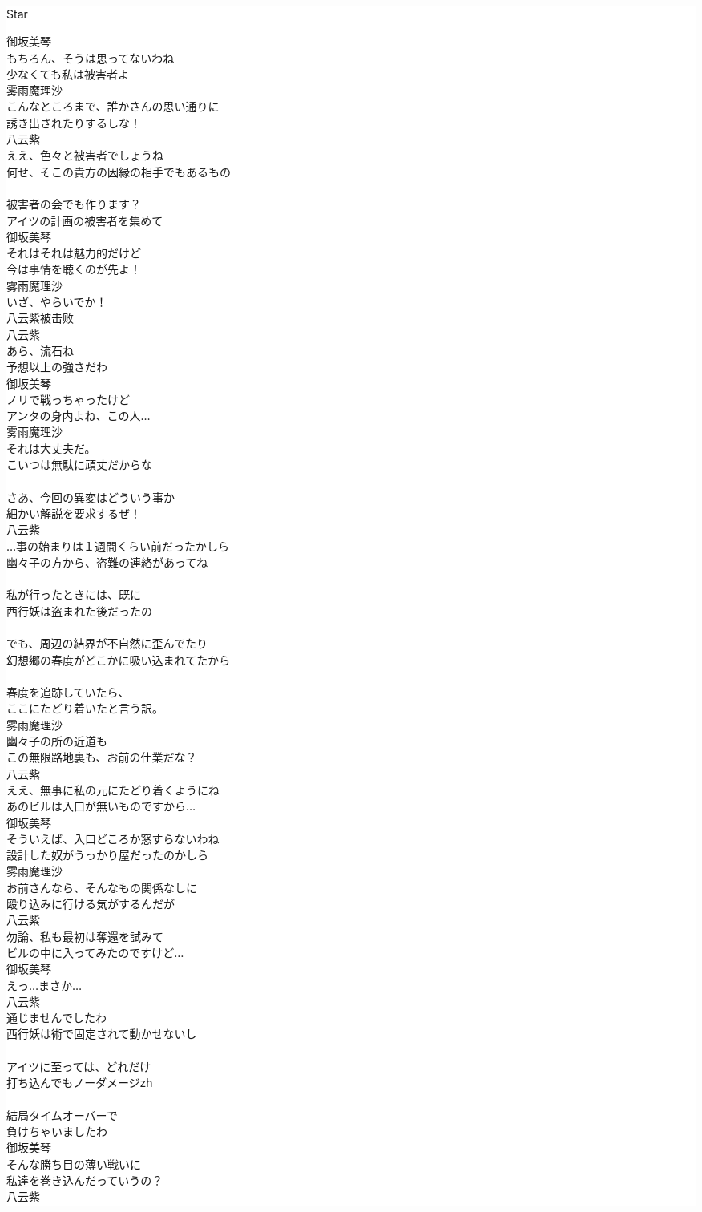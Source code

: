 Star</div></td><td class="tt-zh" lang="zh"><div class="poem"></div></td></tr><tr class="tt-content" id="Stage_5-24" data-pos="&#91;&quot;Stage 5&quot;,24&#93;"><td id="御坂美琴" class="tt-char" lang="zh"><div class="poem">御坂美琴</div></td><td class="tt-ja" lang="ja"><div class="poem">もちろん、そうは思ってないわね<br>少なくても私は被害者よ</div></td><td class="tt-zh" lang="zh"><div class="poem"></div></td></tr><tr class="tt-content" id="Stage_5-25" data-pos="&#91;&quot;Stage 5&quot;,25&#93;"><td id="雾雨魔理沙" class="tt-char" lang="zh"><div class="poem">雾雨魔理沙</div></td><td class="tt-ja" lang="ja"><div class="poem">こんなところまで、誰かさんの思い通りに<br>誘き出されたりするしな！</div></td><td class="tt-zh" lang="zh"><div class="poem"></div></td></tr><tr class="tt-content" id="Stage_5-26" data-pos="&#91;&quot;Stage 5&quot;,26&#93;"><td id="八云紫" class="tt-char" lang="zh"><div class="poem">八云紫</div></td><td class="tt-ja" lang="ja"><div class="poem">ええ、色々と被害者でしょうね<br>何せ、そこの貴方の因縁の相手でもあるもの<br><br>被害者の会でも作ります？<br>アイツの計画の被害者を集めて</div></td><td class="tt-zh" lang="zh"><div class="poem"></div></td></tr><tr class="tt-content" id="Stage_5-27" data-pos="&#91;&quot;Stage 5&quot;,27&#93;"><td id="御坂美琴" class="tt-char" lang="zh"><div class="poem">御坂美琴</div></td><td class="tt-ja" lang="ja"><div class="poem">それはそれは魅力的だけど<br>今は事情を聴くのが先よ！</div></td><td class="tt-zh" lang="zh"><div class="poem"></div></td></tr><tr class="tt-content" id="Stage_5-28" data-pos="&#91;&quot;Stage 5&quot;,28&#93;"><td id="雾雨魔理沙" class="tt-char" lang="zh"><div class="poem">雾雨魔理沙</div></td><td class="tt-ja" lang="ja"><div class="poem">いざ、やらいでか！</div></td><td class="tt-zh" lang="zh"><div class="poem"></div></td></tr><tr class="tt-status-header" id="Stage_5-29" data-pos="&#91;&quot;Stage 5&quot;,29&#93;"><td class="tt-s" lang="zh"><div class="poem"></div></td><td colspan="2" class="tt-status" lang="zh"><div class="poem">八云紫被击败</div></td></tr><tr class="tt-content" id="Stage_5-30" data-pos="&#91;&quot;Stage 5&quot;,30&#93;"><td id="八云紫" class="tt-char" lang="zh"><div class="poem">八云紫</div></td><td class="tt-ja" lang="ja"><div class="poem">あら、流石ね<br>予想以上の強さだわ</div></td><td class="tt-zh" lang="zh"><div class="poem"></div></td></tr><tr class="tt-content" id="Stage_5-31" data-pos="&#91;&quot;Stage 5&quot;,31&#93;"><td id="御坂美琴" class="tt-char" lang="zh"><div class="poem">御坂美琴</div></td><td class="tt-ja" lang="ja"><div class="poem">ノリで戦っちゃったけど<br>アンタの身内よね、この人…</div></td><td class="tt-zh" lang="zh"><div class="poem"></div></td></tr><tr class="tt-content" id="Stage_5-32" data-pos="&#91;&quot;Stage 5&quot;,32&#93;"><td id="雾雨魔理沙" class="tt-char" lang="zh"><div class="poem">雾雨魔理沙</div></td><td class="tt-ja" lang="ja"><div class="poem">それは大丈夫だ。<br>こいつは無駄に頑丈だからな<br><br>さあ、今回の異変はどういう事か<br>細かい解説を要求するぜ！</div></td><td class="tt-zh" lang="zh"><div class="poem"></div></td></tr><tr class="tt-content" id="Stage_5-33" data-pos="&#91;&quot;Stage 5&quot;,33&#93;"><td id="八云紫" class="tt-char" lang="zh"><div class="poem">八云紫</div></td><td class="tt-ja" lang="ja"><div class="poem">…事の始まりは１週間くらい前だったかしら<br>幽々子の方から、盗難の連絡があってね<br><br>私が行ったときには、既に<br>西行妖は盗まれた後だったの<br><br>でも、周辺の結界が不自然に歪んでたり<br>幻想郷の春度がどこかに吸い込まれてたから<br><br>春度を追跡していたら、<br>ここにたどり着いたと言う訳。</div></td><td class="tt-zh" lang="zh"><div class="poem"></div></td></tr><tr class="tt-content" id="Stage_5-34" data-pos="&#91;&quot;Stage 5&quot;,34&#93;"><td id="雾雨魔理沙" class="tt-char" lang="zh"><div class="poem">雾雨魔理沙</div></td><td class="tt-ja" lang="ja"><div class="poem">幽々子の所の近道も<br>この無限路地裏も、お前の仕業だな？</div></td><td class="tt-zh" lang="zh"><div class="poem"></div></td></tr><tr class="tt-content" id="Stage_5-35" data-pos="&#91;&quot;Stage 5&quot;,35&#93;"><td id="八云紫" class="tt-char" lang="zh"><div class="poem">八云紫</div></td><td class="tt-ja" lang="ja"><div class="poem">ええ、無事に私の元にたどり着くようにね<br>あのビルは入口が無いものですから…</div></td><td class="tt-zh" lang="zh"><div class="poem"></div></td></tr><tr class="tt-content" id="Stage_5-36" data-pos="&#91;&quot;Stage 5&quot;,36&#93;"><td id="御坂美琴" class="tt-char" lang="zh"><div class="poem">御坂美琴</div></td><td class="tt-ja" lang="ja"><div class="poem">そういえば、入口どころか窓すらないわね<br>設計した奴がうっかり屋だったのかしら</div></td><td class="tt-zh" lang="zh"><div class="poem"></div></td></tr><tr class="tt-content" id="Stage_5-37" data-pos="&#91;&quot;Stage 5&quot;,37&#93;"><td id="雾雨魔理沙" class="tt-char" lang="zh"><div class="poem">雾雨魔理沙</div></td><td class="tt-ja" lang="ja"><div class="poem">お前さんなら、そんなもの関係なしに<br>殴り込みに行ける気がするんだが</div></td><td class="tt-zh" lang="zh"><div class="poem"></div></td></tr><tr class="tt-content" id="Stage_5-38" data-pos="&#91;&quot;Stage 5&quot;,38&#93;"><td id="八云紫" class="tt-char" lang="zh"><div class="poem">八云紫</div></td><td class="tt-ja" lang="ja"><div class="poem">勿論、私も最初は奪還を試みて<br>ビルの中に入ってみたのですけど…</div></td><td class="tt-zh" lang="zh"><div class="poem"></div></td></tr><tr class="tt-content" id="Stage_5-39" data-pos="&#91;&quot;Stage 5&quot;,39&#93;"><td id="御坂美琴" class="tt-char" lang="zh"><div class="poem">御坂美琴</div></td><td class="tt-ja" lang="ja"><div class="poem">えっ…まさか…</div></td><td class="tt-zh" lang="zh"><div class="poem"></div></td></tr><tr class="tt-content" id="Stage_5-40" data-pos="&#91;&quot;Stage 5&quot;,40&#93;"><td id="八云紫" class="tt-char" lang="zh"><div class="poem">八云紫</div></td><td class="tt-ja" lang="ja"><div class="poem">通じませんでしたわ<br>西行妖は術で固定されて動かせないし<br><br>アイツに至っては、どれだけ<br>打ち込んでもノーダメージzh<br><br>結局タイムオーバーで<br>負けちゃいましたわ</div></td><td class="tt-zh" lang="zh"><div class="poem"></div></td></tr><tr class="tt-content" id="Stage_5-41" data-pos="&#91;&quot;Stage 5&quot;,41&#93;"><td id="御坂美琴" class="tt-char" lang="zh"><div class="poem">御坂美琴</div></td><td class="tt-ja" lang="ja"><div class="poem">そんな勝ち目の薄い戦いに<br>私達を巻き込んだっていうの？</div></td><td class="tt-zh" lang="zh"><div class="poem"></div></td></tr><tr class="tt-content" id="Stage_5-42" data-pos="&#91;&quot;Stage 5&quot;,42&#93;"><td id="八云紫" class="tt-char" lang="zh"><div class="poem">八云紫</div></td><td class="tt-ja" lang="ja">